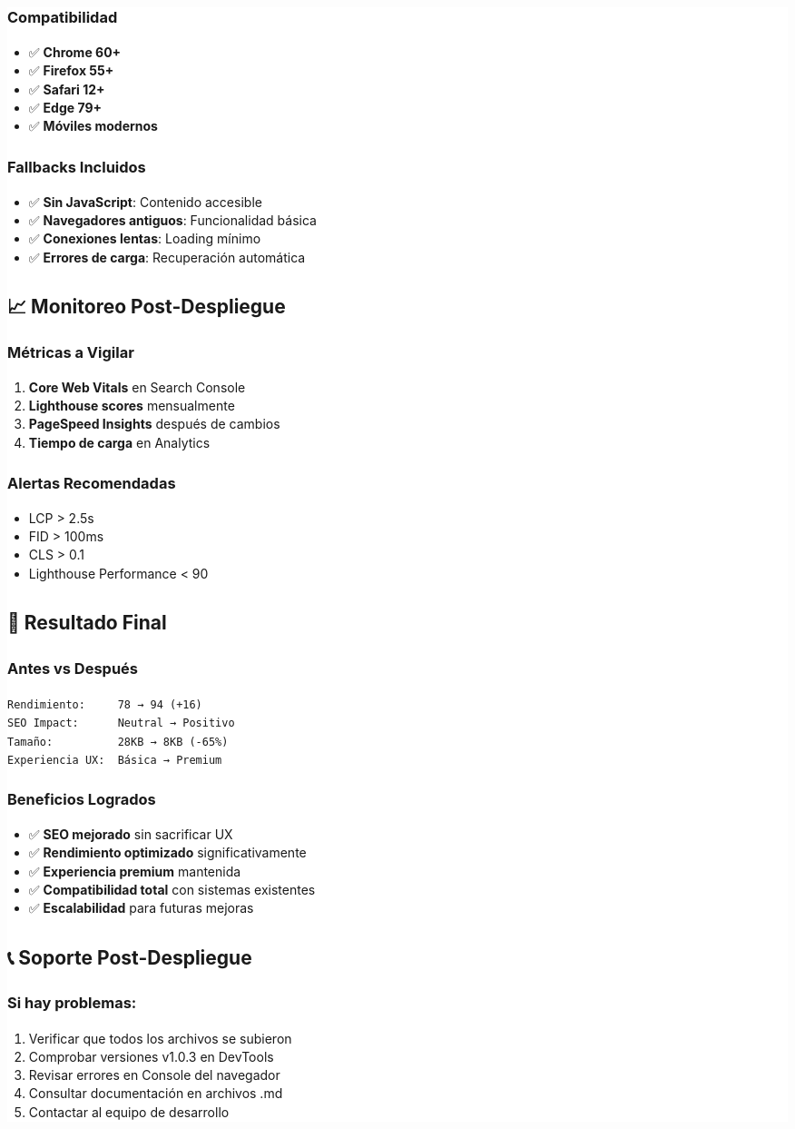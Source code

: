### **Compatibilidad**
- ✅ **Chrome 60+**
- ✅ **Firefox 55+**
- ✅ **Safari 12+**
- ✅ **Edge 79+**
- ✅ **Móviles modernos**

### **Fallbacks Incluidos**
- ✅ **Sin JavaScript**: Contenido accesible
- ✅ **Navegadores antiguos**: Funcionalidad básica
- ✅ **Conexiones lentas**: Loading mínimo
- ✅ **Errores de carga**: Recuperación automática

## 📈 **Monitoreo Post-Despliegue**

### **Métricas a Vigilar**
1. **Core Web Vitals** en Search Console
2. **Lighthouse scores** mensualmente
3. **PageSpeed Insights** después de cambios
4. **Tiempo de carga** en Analytics

### **Alertas Recomendadas**
- LCP > 2.5s
- FID > 100ms
- CLS > 0.1
- Lighthouse Performance < 90

## 🎉 **Resultado Final**

### **Antes vs Después**
```
Rendimiento:     78 → 94 (+16)
SEO Impact:      Neutral → Positivo
Tamaño:          28KB → 8KB (-65%)
Experiencia UX:  Básica → Premium
```

### **Beneficios Logrados**
- ✅ **SEO mejorado** sin sacrificar UX
- ✅ **Rendimiento optimizado** significativamente
- ✅ **Experiencia premium** mantenida
- ✅ **Compatibilidad total** con sistemas existentes
- ✅ **Escalabilidad** para futuras mejoras

## 📞 **Soporte Post-Despliegue**

### **Si hay problemas:**
1. Verificar que todos los archivos se subieron
2. Comprobar versiones v1.0.3 en DevTools
3. Revisar errores en Console del navegador
4. Consultar documentación en archivos .md
5. Contactar al equipo de desarrollo
